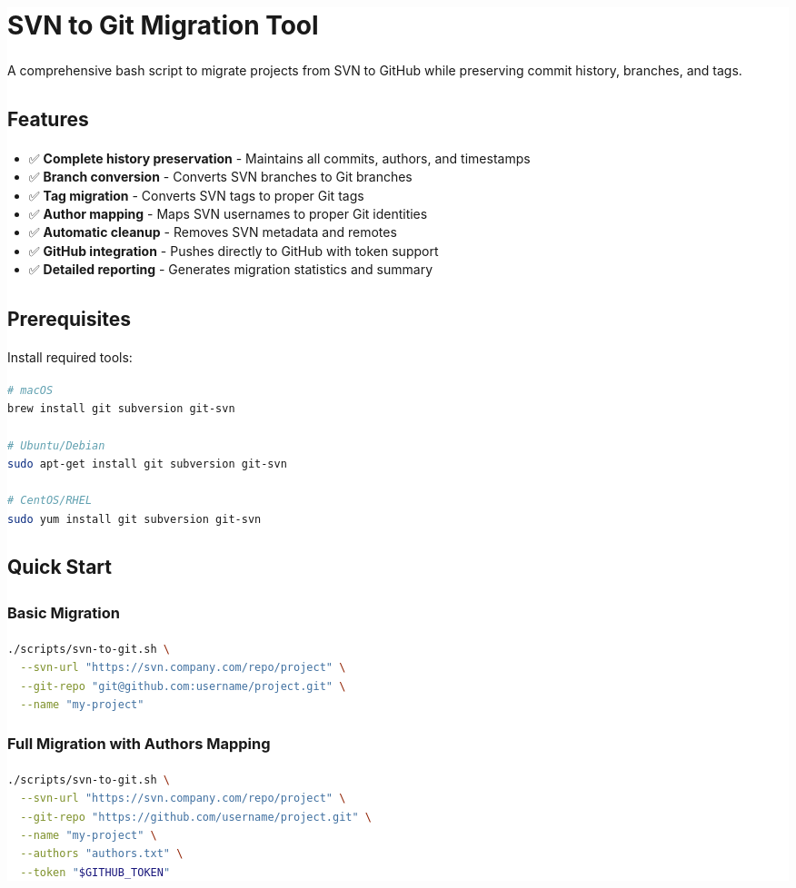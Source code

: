 # SVN to Git Migration Tool

A comprehensive bash script to migrate projects from SVN to GitHub while preserving commit history, branches, and tags.

## Features

- ✅ **Complete history preservation** - Maintains all commits, authors, and timestamps
- ✅ **Branch conversion** - Converts SVN branches to Git branches
- ✅ **Tag migration** - Converts SVN tags to proper Git tags
- ✅ **Author mapping** - Maps SVN usernames to proper Git identities
- ✅ **Automatic cleanup** - Removes SVN metadata and remotes
- ✅ **GitHub integration** - Pushes directly to GitHub with token support
- ✅ **Detailed reporting** - Generates migration statistics and summary

## Prerequisites

Install required tools:

```bash
# macOS
brew install git subversion git-svn

# Ubuntu/Debian
sudo apt-get install git subversion git-svn

# CentOS/RHEL
sudo yum install git subversion git-svn
```

## Quick Start

### Basic Migration
```bash
./scripts/svn-to-git.sh \
  --svn-url "https://svn.company.com/repo/project" \
  --git-repo "git@github.com:username/project.git" \
  --name "my-project"
```

### Full Migration with Authors Mapping
```bash
./scripts/svn-to-git.sh \
  --svn-url "https://svn.company.com/repo/project" \
  --git-repo "https://github.com/username/project.git" \
  --name "my-project" \
  --authors "authors.txt" \
  --token "$GITHUB_TOKEN"
```
